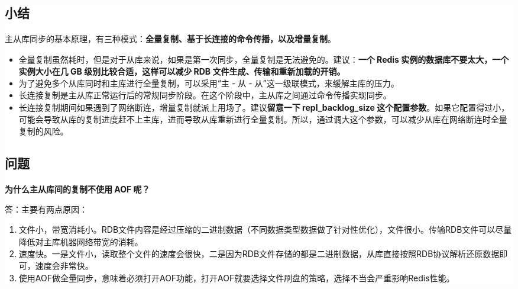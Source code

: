 ## 小结

主从库同步的基本原理，有三种模式：**全量复制、基于长连接的命令传播，以及增量复制**。

- 全量复制虽然耗时，但是对于从库来说，如果是第一次同步，全量复制是无法避免的。建议：**一个 Redis 实例的数据库不要太大，一个实例大小在几 GB 级别比较合适，这样可以减少 RDB 文件生成、传输和重新加载的开销。**
- 为了避免多个从库同时和主库进行全量复制，可以采用“主 - 从 - 从”这一级联模式，来缓解主库的压力。
- 长连接复制是主从库正常运行后的常规同步阶段。在这个阶段中，主从库之间通过命令传播实现同步。
- 长连接复制期间如果遇到了网络断连，增量复制就派上用场了。建议**留意一下 repl_backlog_size 这个配置参数**。如果它配置得过小，可能会导致从库的复制进度赶不上主库，进而导致从库重新进行全量复制。所以，通过调大这个参数，可以减少从库在网络断连时全量复制的风险。

## 问题

**为什么主从库间的复制不使用 AOF 呢？**

答：主要有两点原因：

1. 文件小，带宽消耗小。RDB文件内容是经过压缩的二进制数据（不同数据类型数据做了针对性优化），文件很小。传输RDB文件可以尽量降低对主库机器网络带宽的消耗。
2. 速度快。一是文件小，读取整个文件的速度会很快，二是因为RDB文件存储的都是二进制数据，从库直接按照RDB协议解析还原数据即可，速度会非常快。
3. 使用AOF做全量同步，意味着必须打开AOF功能，打开AOF就要选择文件刷盘的策略，选择不当会严重影响Redis性能。


